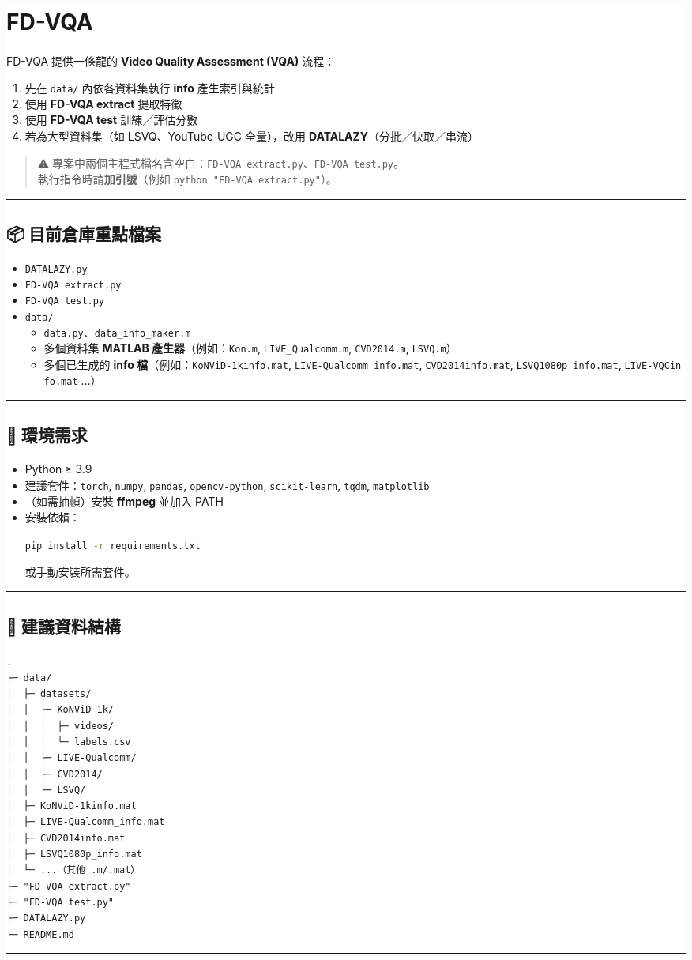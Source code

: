 # FD-VQA

FD-VQA 提供一條龍的 **Video Quality Assessment (VQA)** 流程：  
1) 先在 `data/` 內依各資料集執行 **info** 產生索引與統計  
2) 使用 **FD-VQA extract** 提取特徵  
3) 使用 **FD-VQA test** 訓練／評估分數  
4) 若為大型資料集（如 LSVQ、YouTube‑UGC 全量），改用 **DATALAZY**（分批／快取／串流）

> ⚠️ 專案中兩個主程式檔名含空白：`FD-VQA extract.py`、`FD-VQA test.py`。  
> 執行指令時請**加引號**（例如 `python "FD-VQA extract.py"`）。

---

## 📦 目前倉庫重點檔案

- `DATALAZY.py`
- `FD-VQA extract.py`
- `FD-VQA test.py`
- `data/`
  - `data.py`、`data_info_maker.m`
  - 多個資料集 **MATLAB 產生器**（例如：`Kon.m`, `LIVE_Qualcomm.m`, `CVD2014.m`, `LSVQ.m`）
  - 多個已生成的 **info 檔**（例如：`KoNViD-1kinfo.mat`, `LIVE-Qualcomm_info.mat`, `CVD2014info.mat`, `LSVQ1080p_info.mat`, `LIVE-VQCinfo.mat` …）

---

## 🔧 環境需求

- Python ≥ 3.9
- 建議套件：`torch`, `numpy`, `pandas`, `opencv-python`, `scikit-learn`, `tqdm`, `matplotlib`
- （如需抽幀）安裝 **ffmpeg** 並加入 PATH
- 安裝依賴：
  ```bash
  pip install -r requirements.txt
  ```
  或手動安裝所需套件。

---

## 📂 建議資料結構

```
.
├─ data/
│  ├─ datasets/
│  │  ├─ KoNViD-1k/
│  │  │  ├─ videos/
│  │  │  └─ labels.csv
│  │  ├─ LIVE-Qualcomm/
│  │  ├─ CVD2014/
│  │  └─ LSVQ/
│  ├─ KoNViD-1kinfo.mat
│  ├─ LIVE-Qualcomm_info.mat
│  ├─ CVD2014info.mat
│  ├─ LSVQ1080p_info.mat
│  └─ ...（其他 .m/.mat）
├─ "FD-VQA extract.py"
├─ "FD-VQA test.py"
├─ DATALAZY.py
└─ README.md
```

---